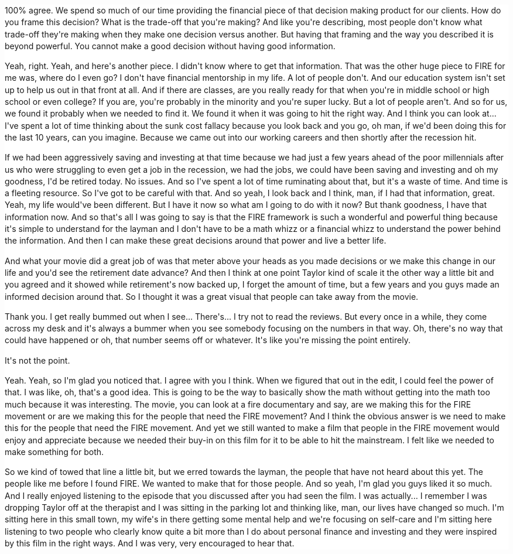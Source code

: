 100% agree. We spend so much of our time providing the financial piece of that decision making product for our clients. How do you frame this decision? What is the trade-off that you're making? And like you're describing, most people don't know what trade-off they're making when they make one decision versus another. But having that framing and the way you described it is beyond powerful. You cannot make a good decision without having good information.

Yeah, right. Yeah, and here's another piece. I didn't know where to get that information. That was the other huge piece to FIRE for me was, where do I even go? I don't have financial mentorship in my life. A lot of people don't. And our education system isn't set up to help us out in that front at all. And if there are classes, are you really ready for that when you're in middle school or high school or even college? If you are, you're probably in the minority and you're super lucky. But a lot of people aren't. And so for us, we found it probably when we needed to find it. We found it when it was going to hit the right way. And I think you can look at... I've spent a lot of time thinking about the sunk cost fallacy because you look back and you go, oh man, if we'd been doing this for the last 10 years, can you imagine. Because we came out into our working careers and then shortly after the recession hit.

If we had been aggressively saving and investing at that time because we had just a few years ahead of the poor millennials after us who were struggling to even get a job in the recession, we had the jobs, we could have been saving and investing and oh my goodness, I'd be retired today. No issues. And so I've spent a lot of time ruminating about that, but it's a waste of time. And time is a fleeting resource. So I've got to be careful with that. And so yeah, I look back and I think, man, if I had that information, great. Yeah, my life would've been different. But I have it now so what am I going to do with it now? But thank goodness, I have that information now. And so that's all I was going to say is that the FIRE framework is such a wonderful and powerful thing because it's simple to understand for the layman and I don't have to be a math whizz or a financial whizz to understand the power behind the information. And then I can make these great decisions around that power and live a better life.

And what your movie did a great job of was that meter above your heads as you made decisions or we make this change in our life and you'd see the retirement date advance? And then I think at one point Taylor kind of scale it the other way a little bit and you agreed and it showed while retirement's now backed up, I forget the amount of time, but a few years and you guys made an informed decision around that. So I thought it was a great visual that people can take away from the movie.

Thank you. I get really bummed out when I see... There's... I try not to read the reviews. But every once in a while, they come across my desk and it's always a bummer when you see somebody focusing on the numbers in that way. Oh, there's no way that could have happened or oh, that number seems off or whatever. It's like you're missing the point entirely.

It's not the point.

Yeah. Yeah, so I'm glad you noticed that. I agree with you I think. When we figured that out in the edit, I could feel the power of that. I was like, oh, that's a good idea. This is going to be the way to basically show the math without getting into the math too much because it was interesting. The movie, you can look at a fire documentary and say, are we making this for the FIRE movement or are we making this for the people that need the FIRE movement? And I think the obvious answer is we need to make this for the people that need the FIRE movement. And yet we still wanted to make a film that people in the FIRE movement would enjoy and appreciate because we needed their buy-in on this film for it to be able to hit the mainstream. I felt like we needed to make something for both.

So we kind of towed that line a little bit, but we erred towards the layman, the people that have not heard about this yet. The people like me before I found FIRE. We wanted to make that for those people. And so yeah, I'm glad you guys liked it so much. And I really enjoyed listening to the episode that you discussed after you had seen the film. I was actually... I remember I was dropping Taylor off at the therapist and I was sitting in the parking lot and thinking like, man, our lives have changed so much. I'm sitting here in this small town, my wife's in there getting some mental help and we're focusing on self-care and I'm sitting here listening to two people who clearly know quite a bit more than I do about personal finance and investing and they were inspired by this film in the right ways. And I was very, very encouraged to hear that.
